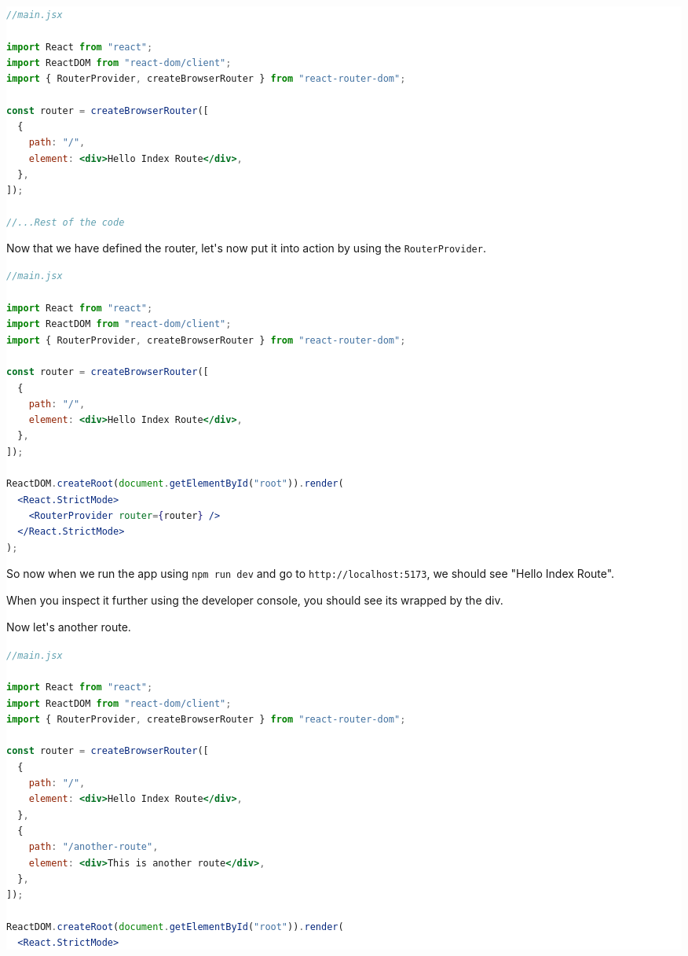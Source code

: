 ```jsx
//main.jsx

import React from "react";
import ReactDOM from "react-dom/client";
import { RouterProvider, createBrowserRouter } from "react-router-dom";

const router = createBrowserRouter([
  {
    path: "/",
    element: <div>Hello Index Route</div>,
  },
]);

//...Rest of the code
```

Now that we have defined the router, let's now put it into action by using the `RouterProvider`.

```jsx
//main.jsx

import React from "react";
import ReactDOM from "react-dom/client";
import { RouterProvider, createBrowserRouter } from "react-router-dom";

const router = createBrowserRouter([
  {
    path: "/",
    element: <div>Hello Index Route</div>,
  },
]);

ReactDOM.createRoot(document.getElementById("root")).render(
  <React.StrictMode>
    <RouterProvider router={router} />
  </React.StrictMode>
);
```

So now when we run the app using `npm run dev` and go to `http://localhost:5173`, we should see "Hello Index Route".

When you inspect it further using the developer console, you should see its wrapped by the div.

Now let's another route.

```jsx
//main.jsx

import React from "react";
import ReactDOM from "react-dom/client";
import { RouterProvider, createBrowserRouter } from "react-router-dom";

const router = createBrowserRouter([
  {
    path: "/",
    element: <div>Hello Index Route</div>,
  },
  {
    path: "/another-route",
    element: <div>This is another route</div>,
  },
]);

ReactDOM.createRoot(document.getElementById("root")).render(
  <React.StrictMode>
```